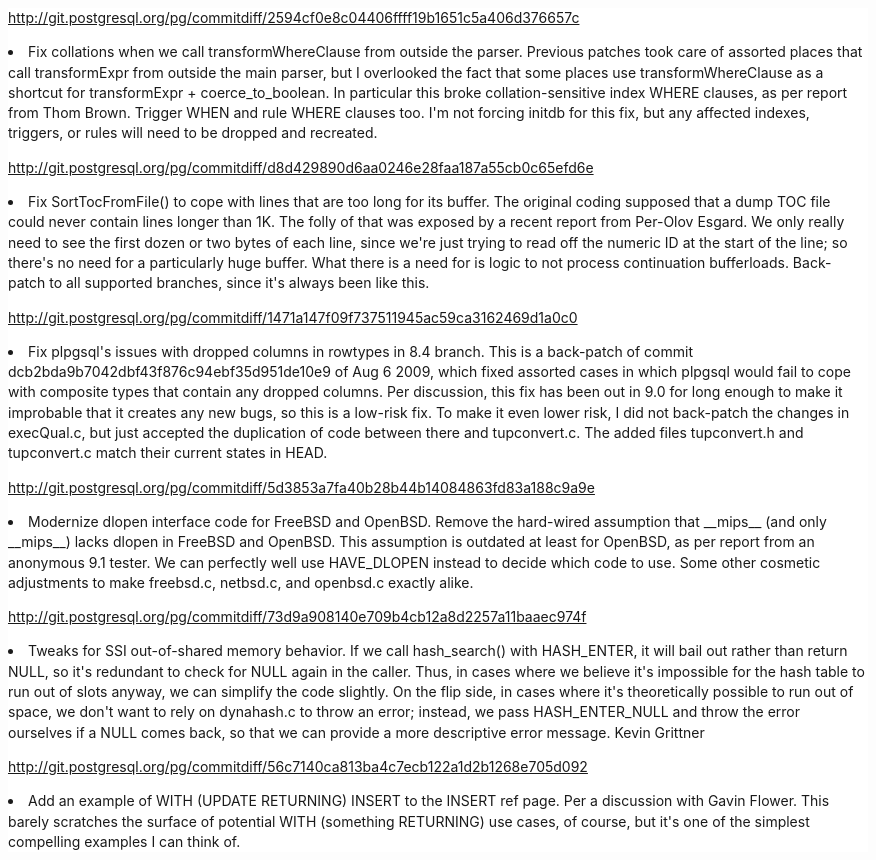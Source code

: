 <a target="_blank" href="http://git.postgresql.org/pg/commitdiff/2594cf0e8c04406ffff19b1651c5a406d376657c">http://git.postgresql.org/pg/commitdiff/2594cf0e8c04406ffff19b1651c5a406d376657c</a></li>

<li>Fix collations when we call transformWhereClause from outside the parser. Previous patches took care of assorted places that call transformExpr from outside the main parser, but I overlooked the fact that some places use transformWhereClause as a shortcut for transformExpr + coerce_to_boolean. In particular this broke collation-sensitive index WHERE clauses, as per report from Thom Brown. Trigger WHEN and rule WHERE clauses too. I'm not forcing initdb for this fix, but any affected indexes, triggers, or rules will need to be dropped and recreated. 

<a target="_blank" href="http://git.postgresql.org/pg/commitdiff/d8d429890d6aa0246e28faa187a55cb0c65efd6e">http://git.postgresql.org/pg/commitdiff/d8d429890d6aa0246e28faa187a55cb0c65efd6e</a></li>

<li>Fix SortTocFromFile() to cope with lines that are too long for its buffer. The original coding supposed that a dump TOC file could never contain lines longer than 1K. The folly of that was exposed by a recent report from Per-Olov Esgard. We only really need to see the first dozen or two bytes of each line, since we're just trying to read off the numeric ID at the start of the line; so there's no need for a particularly huge buffer. What there is a need for is logic to not process continuation bufferloads. Back-patch to all supported branches, since it's always been like this. 

<a target="_blank" href="http://git.postgresql.org/pg/commitdiff/1471a147f09f737511945ac59ca3162469d1a0c0">http://git.postgresql.org/pg/commitdiff/1471a147f09f737511945ac59ca3162469d1a0c0</a></li>

<li>Fix plpgsql's issues with dropped columns in rowtypes in 8.4 branch. This is a back-patch of commit dcb2bda9b7042dbf43f876c94ebf35d951de10e9 of Aug 6 2009, which fixed assorted cases in which plpgsql would fail to cope with composite types that contain any dropped columns. Per discussion, this fix has been out in 9.0 for long enough to make it improbable that it creates any new bugs, so this is a low-risk fix. To make it even lower risk, I did not back-patch the changes in execQual.c, but just accepted the duplication of code between there and tupconvert.c. The added files tupconvert.h and tupconvert.c match their current states in HEAD. 

<a target="_blank" href="http://git.postgresql.org/pg/commitdiff/5d3853a7fa40b28b44b14084863fd83a188c9a9e">http://git.postgresql.org/pg/commitdiff/5d3853a7fa40b28b44b14084863fd83a188c9a9e</a></li>

<li>Modernize dlopen interface code for FreeBSD and OpenBSD. Remove the hard-wired assumption that __mips__ (and only __mips__) lacks dlopen in FreeBSD and OpenBSD. This assumption is outdated at least for OpenBSD, as per report from an anonymous 9.1 tester. We can perfectly well use HAVE_DLOPEN instead to decide which code to use. Some other cosmetic adjustments to make freebsd.c, netbsd.c, and openbsd.c exactly alike. 

<a target="_blank" href="http://git.postgresql.org/pg/commitdiff/73d9a908140e709b4cb12a8d2257a11baaec974f">http://git.postgresql.org/pg/commitdiff/73d9a908140e709b4cb12a8d2257a11baaec974f</a></li>

<li>Tweaks for SSI out-of-shared memory behavior. If we call hash_search() with HASH_ENTER, it will bail out rather than return NULL, so it's redundant to check for NULL again in the caller. Thus, in cases where we believe it's impossible for the hash table to run out of slots anyway, we can simplify the code slightly. On the flip side, in cases where it's theoretically possible to run out of space, we don't want to rely on dynahash.c to throw an error; instead, we pass HASH_ENTER_NULL and throw the error ourselves if a NULL comes back, so that we can provide a more descriptive error message. Kevin Grittner 

<a target="_blank" href="http://git.postgresql.org/pg/commitdiff/56c7140ca813ba4c7ecb122a1d2b1268e705d092">http://git.postgresql.org/pg/commitdiff/56c7140ca813ba4c7ecb122a1d2b1268e705d092</a></li>

<li>Add an example of WITH (UPDATE RETURNING) INSERT to the INSERT ref page. Per a discussion with Gavin Flower. This barely scratches the surface of potential WITH (something RETURNING) use cases, of course, but it's one of the simplest compelling examples I can think of. 
